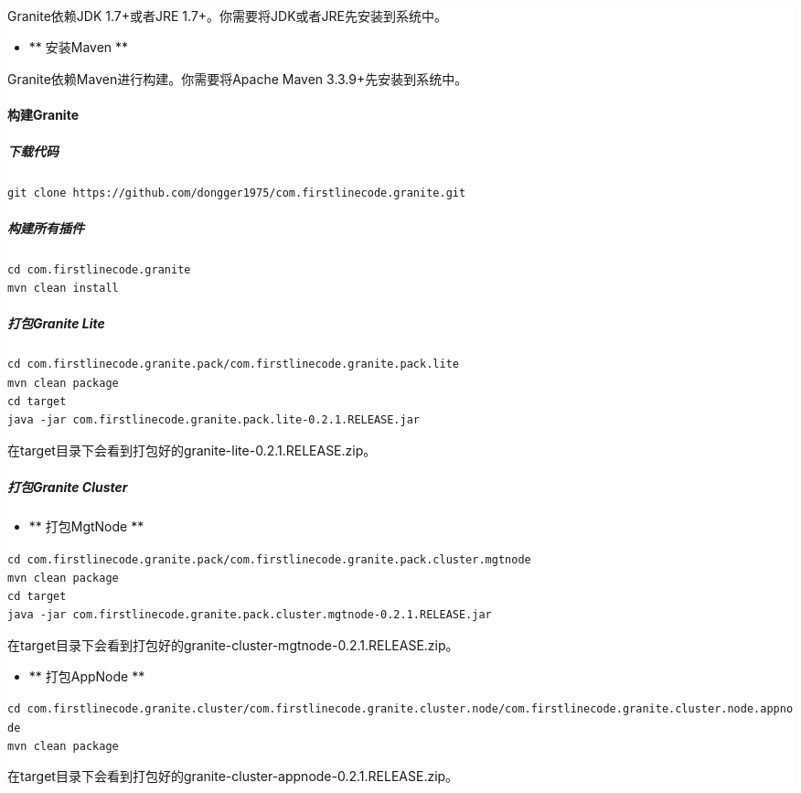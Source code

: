 Granite依赖JDK 1.7+或者JRE 1.7+。你需要将JDK或者JRE先安装到系统中。

* ** 安装Maven **

Granite依赖Maven进行构建。你需要将Apache Maven 3.3.9+先安装到系统中。

#### 构建Granite

##### 下载代码

```
git clone https://github.com/dongger1975/com.firstlinecode.granite.git
```

##### 构建所有插件

```
cd com.firstlinecode.granite
mvn clean install
```

##### 打包Granite Lite

```
cd com.firstlinecode.granite.pack/com.firstlinecode.granite.pack.lite
mvn clean package
cd target
java -jar com.firstlinecode.granite.pack.lite-0.2.1.RELEASE.jar
```

在target目录下会看到打包好的granite-lite-0.2.1.RELEASE.zip。

##### 打包Granite Cluster

* ** 打包MgtNode **

```
cd com.firstlinecode.granite.pack/com.firstlinecode.granite.pack.cluster.mgtnode
mvn clean package
cd target
java -jar com.firstlinecode.granite.pack.cluster.mgtnode-0.2.1.RELEASE.jar
```

在target目录下会看到打包好的granite-cluster-mgtnode-0.2.1.RELEASE.zip。

* ** 打包AppNode **

```
cd com.firstlinecode.granite.cluster/com.firstlinecode.granite.cluster.node/com.firstlinecode.granite.cluster.node.appnode
mvn clean package
```

在target目录下会看到打包好的granite-cluster-appnode-0.2.1.RELEASE.zip。
